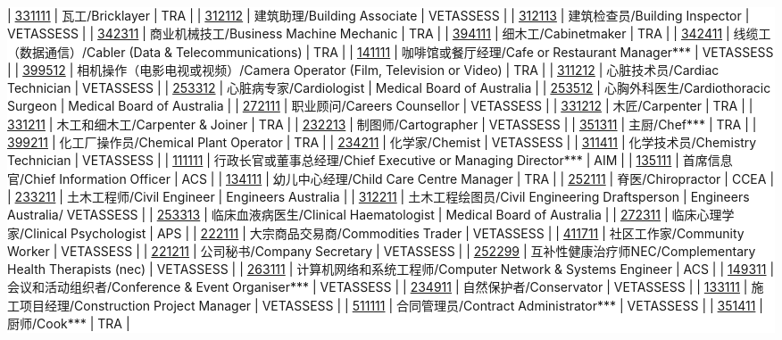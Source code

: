 | [331111](http://bbs.fcgvisa.com/t/1237)  | 瓦工/Bricklayer |  TRA |
| [312112](http://bbs.fcgvisa.com/t/1171)  | 建筑助理/Building Associate |  VETASSESS |
| [312113](http://bbs.fcgvisa.com/t/1172)  | 建筑检查员/Building Inspector |  VETASSESS |
| [342311](http://bbs.fcgvisa.com/t/1313)  | 商业机械技工/Business Machine Mechanic |  TRA |
| [394111](http://bbs.fcgvisa.com/t/1358)  | 细木工/Cabinetmaker |  TRA |
| [342411](http://bbs.fcgvisa.com/t/1318)  | 线缆工（数据通信）/Cabler (Data & Telecommunications) |  TRA |
| [141111](http://bbs.fcgvisa.com/t/1087)  | 咖啡馆或餐厅经理/Cafe or Restaurant Manager*** |  VETASSESS |
| [399512](http://bbs.fcgvisa.com/t/1380)  | 相机操作（电影电视或视频）/Camera Operator (Film, Television or Video) |  TRA |
| [311212](http://bbs.fcgvisa.com/t/1154)  | 心脏技术员/Cardiac Technician |  VETASSESS |
| [253312](http://bbs.fcgvisa.com/t/1430)  | 心脏病专家/Cardiologist |  Medical Board of Australia |
| [253512](http://bbs.fcgvisa.com/t/1415)  | 心胸外科医生/Cardiothoracic Surgeon |  Medical Board of Australia |
| [272111](http://bbs.fcgvisa.com/t/1122)  | 职业顾问/Careers Counsellor |  VETASSESS |
| [331212](http://bbs.fcgvisa.com/t/1240)  | 木匠/Carpenter |  TRA |
| [331211](http://bbs.fcgvisa.com/t/1239)  | 木工和细木工/Carpenter & Joiner |  TRA |
| [232213](http://bbs.fcgvisa.com/t/980)  | 制图师/Cartographer |  VETASSESS |
| [351311](http://bbs.fcgvisa.com/t/1325)  | 主厨/Chef*** |  TRA |
| [399211](http://bbs.fcgvisa.com/t/1369)  | 化工厂操作员/Chemical Plant Operator |  TRA |
| [234211](http://bbs.fcgvisa.com/t/1026)  | 化学家/Chemist |  VETASSESS |
| [311411](http://bbs.fcgvisa.com/t/1164)  | 化学技术员/Chemistry Technician |  VETASSESS |
| [111111](http://bbs.fcgvisa.com/t/848)  | 行政长官或董事总经理/Chief Executive or Managing Director*** |  AIM |
| [135111](http://bbs.fcgvisa.com/t/1074)  | 首席信息官/Chief Information Officer |  ACS |
| [134111](http://bbs.fcgvisa.com/t/1063)  | 幼儿中心经理/Child Care Centre Manager |  TRA |
| [252111](http://bbs.fcgvisa.com/t/1455)  | 脊医/Chiropractor |  CCEA |
| [233211](http://bbs.fcgvisa.com/t/996)  | 土木工程师/Civil Engineer |  Engineers Australia |
| [312211](http://bbs.fcgvisa.com/t/1177)  | 土木工程绘图员/Civil Engineering Draftsperson |  Engineers Australia/ VETASSESS |
| [253313](http://bbs.fcgvisa.com/t/1429)  | 临床血液病医生/Clinical Haematologist |  Medical Board of Australia |
| [272311](http://bbs.fcgvisa.com/t/1129)  | 临床心理学家/Clinical Psychologist |  APS |
| [222111](http://bbs.fcgvisa.com/t/902)  | 大宗商品交易商/Commodities Trader |  VETASSESS |
| [411711](http://bbs.fcgvisa.com/t/1478)  | 社区工作家/Community Worker |  VETASSESS |
| [221211](http://bbs.fcgvisa.com/t/898)  | 公司秘书/Company Secretary |  VETASSESS |
| [252299](http://bbs.fcgvisa.com/t/1448)  | 互补性健康治疗师NEC/Complementary Health Therapists (nec) |  VETASSESS |
| [263111](http://bbs.fcgvisa.com/t/1280)  | 计算机网络和系统工程师/Computer Network & Systems Engineer |  ACS |
| [149311](http://bbs.fcgvisa.com/t/1106)  | 会议和活动组织者/Conference & Event Organiser*** |  VETASSESS |
| [234911](http://bbs.fcgvisa.com/t/1048)  | 自然保护者/Conservator |  VETASSESS |
| [133111](http://bbs.fcgvisa.com/t/1014)  | 施工项目经理/Construction Project Manager |  VETASSESS |
| [511111](http://bbs.fcgvisa.com/t/1492)  | 合同管理员/Contract Administrator*** |  VETASSESS |
| [351411](http://bbs.fcgvisa.com/t/1326)  | 厨师/Cook*** |  TRA |